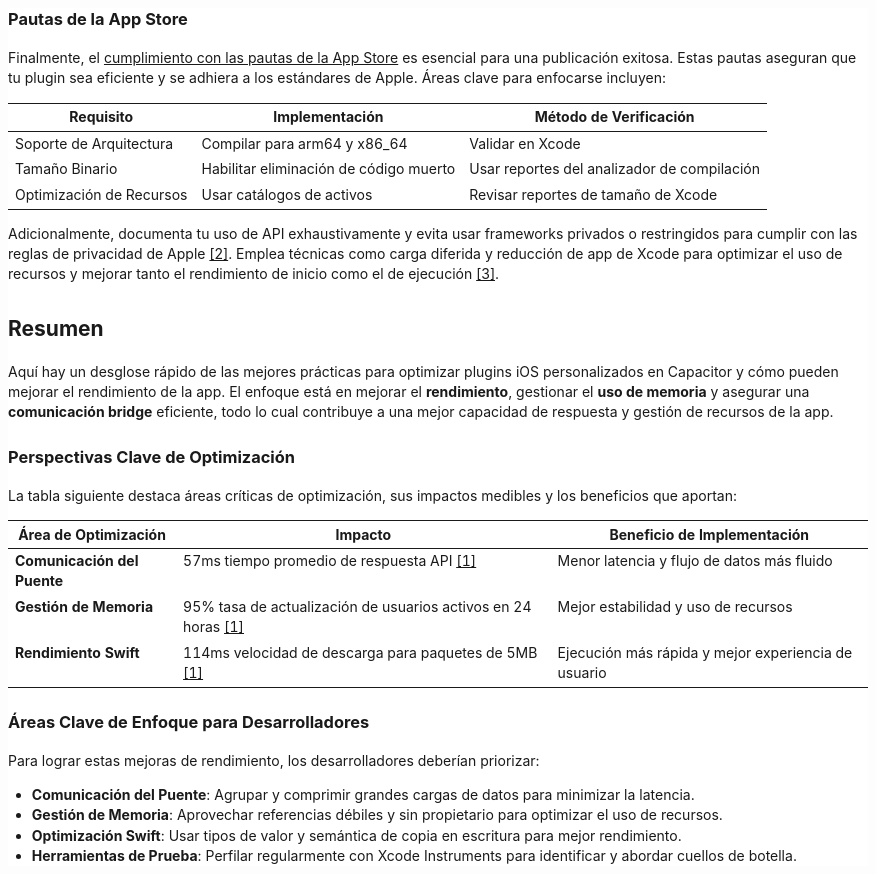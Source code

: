 ### Pautas de la App Store

Finalmente, el [cumplimiento con las pautas de la App Store](https://capgo.app/blog/do-apple-allow-live-updates/) es esencial para una publicación exitosa. Estas pautas aseguran que tu plugin sea eficiente y se adhiera a los estándares de Apple. Áreas clave para enfocarse incluyen:

| **Requisito** | **Implementación** | **Método de Verificación** |
| --- | --- | --- |
| Soporte de Arquitectura | Compilar para arm64 y x86_64 | Validar en Xcode |
| Tamaño Binario | Habilitar eliminación de código muerto | Usar reportes del analizador de compilación |
| Optimización de Recursos | Usar catálogos de activos | Revisar reportes de tamaño de Xcode |

Adicionalmente, documenta tu uso de API exhaustivamente y evita usar frameworks privados o restringidos para cumplir con las reglas de privacidad de Apple [\[2\]](https://capacitorjs.com/docs/plugins/ios). Emplea técnicas como carga diferida y reducción de app de Xcode para optimizar el uso de recursos y mejorar tanto el rendimiento de inicio como el de ejecución [\[3\]](https://github.com/ionic-team/capacitor/issues/3991).

## Resumen

Aquí hay un desglose rápido de las mejores prácticas para optimizar plugins iOS personalizados en Capacitor y cómo pueden mejorar el rendimiento de la app. El enfoque está en mejorar el **rendimiento**, gestionar el **uso de memoria** y asegurar una **comunicación bridge** eficiente, todo lo cual contribuye a una mejor capacidad de respuesta y gestión de recursos de la app.

### Perspectivas Clave de Optimización

La tabla siguiente destaca áreas críticas de optimización, sus impactos medibles y los beneficios que aportan:

| **Área de Optimización** | **Impacto** | **Beneficio de Implementación** |
| --- | --- | --- |
| **Comunicación del Puente** | 57ms tiempo promedio de respuesta API [\[1\]](https://capgo.app/) | Menor latencia y flujo de datos más fluido |
| **Gestión de Memoria** | 95% tasa de actualización de usuarios activos en 24 horas [\[1\]](https://capgo.app/) | Mejor estabilidad y uso de recursos |
| **Rendimiento Swift** | 114ms velocidad de descarga para paquetes de 5MB [\[1\]](https://capgo.app/) | Ejecución más rápida y mejor experiencia de usuario |

### Áreas Clave de Enfoque para Desarrolladores

Para lograr estas mejoras de rendimiento, los desarrolladores deberían priorizar:

-   **Comunicación del Puente**: Agrupar y comprimir grandes cargas de datos para minimizar la latencia.
-   **Gestión de Memoria**: Aprovechar referencias débiles y sin propietario para optimizar el uso de recursos.
-   **Optimización Swift**: Usar tipos de valor y semántica de copia en escritura para mejor rendimiento.
-   **Herramientas de Prueba**: Perfilar regularmente con Xcode Instruments para identificar y abordar cuellos de botella.
